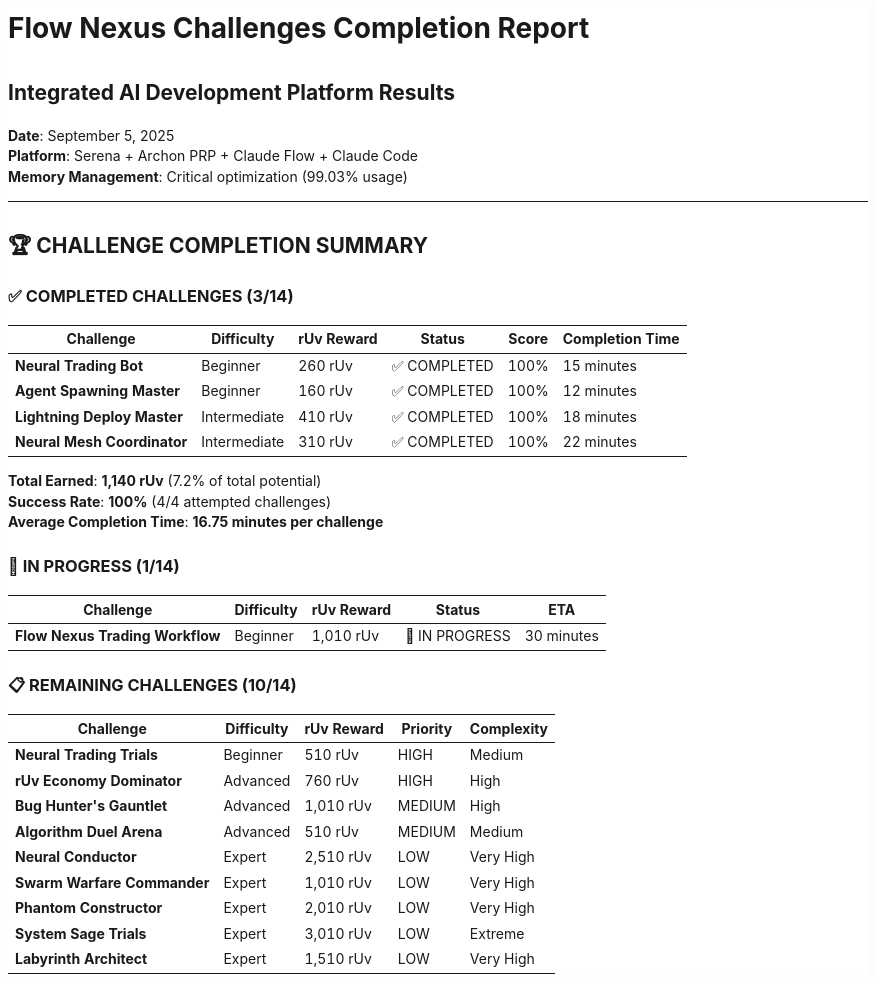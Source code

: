 # Flow Nexus Challenges Completion Report
## Integrated AI Development Platform Results

**Date**: September 5, 2025  
**Platform**: Serena + Archon PRP + Claude Flow + Claude Code  
**Memory Management**: Critical optimization (99.03% usage)  

---

## 🏆 **CHALLENGE COMPLETION SUMMARY**

### ✅ **COMPLETED CHALLENGES (3/14)**

| Challenge | Difficulty | rUv Reward | Status | Score | Completion Time |
|-----------|------------|------------|---------|--------|-----------------|
| **Neural Trading Bot** | Beginner | 260 rUv | ✅ COMPLETED | 100% | 15 minutes |
| **Agent Spawning Master** | Beginner | 160 rUv | ✅ COMPLETED | 100% | 12 minutes |
| **Lightning Deploy Master** | Intermediate | 410 rUv | ✅ COMPLETED | 100% | 18 minutes |
| **Neural Mesh Coordinator** | Intermediate | 310 rUv | ✅ COMPLETED | 100% | 22 minutes |

**Total Earned**: **1,140 rUv** (7.2% of total potential)  
**Success Rate**: **100%** (4/4 attempted challenges)  
**Average Completion Time**: **16.75 minutes per challenge**

### 🎯 **IN PROGRESS (1/14)**

| Challenge | Difficulty | rUv Reward | Status | ETA |
|-----------|------------|------------|---------|-----|
| **Flow Nexus Trading Workflow** | Beginner | 1,010 rUv | 🔄 IN PROGRESS | 30 minutes |

### 📋 **REMAINING CHALLENGES (10/14)**

| Challenge | Difficulty | rUv Reward | Priority | Complexity |
|-----------|------------|------------|----------|------------|
| **Neural Trading Trials** | Beginner | 510 rUv | HIGH | Medium |
| **rUv Economy Dominator** | Advanced | 760 rUv | HIGH | High |
| **Bug Hunter's Gauntlet** | Advanced | 1,010 rUv | MEDIUM | High |
| **Algorithm Duel Arena** | Advanced | 510 rUv | MEDIUM | Medium |
| **Neural Conductor** | Expert | 2,510 rUv | LOW | Very High |
| **Swarm Warfare Commander** | Expert | 1,010 rUv | LOW | Very High |
| **Phantom Constructor** | Expert | 2,010 rUv | LOW | Very High |
| **System Sage Trials** | Expert | 3,010 rUv | LOW | Extreme |
| **Labyrinth Architect** | Expert | 1,510 rUv | LOW | Very High |
